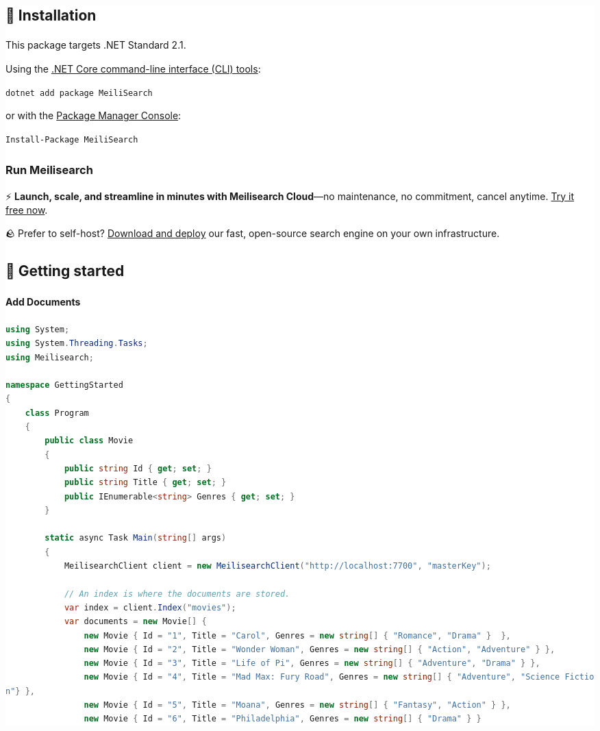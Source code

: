 
## 🔧 Installation

This package targets .NET Standard 2.1.

Using the [.NET Core command-line interface (CLI) tools](https://docs.microsoft.com/en-us/dotnet/core/tools/):

```bash
dotnet add package MeiliSearch
```

or with the [Package Manager Console](https://docs.microsoft.com/en-us/nuget/tools/package-manager-console):

```bash
Install-Package MeiliSearch
```

### Run Meilisearch 

⚡️ **Launch, scale, and streamline in minutes with Meilisearch Cloud**—no maintenance, no commitment, cancel anytime. [Try it free now](https://cloud.meilisearch.com/login?utm_campaign=oss&utm_source=github&utm_medium=meilisearch-dotnet).

🪨  Prefer to self-host? [Download and deploy](https://www.meilisearch.com/docs/learn/self_hosted/getting_started_with_self_hosted_meilisearch?utm_campaign=oss&utm_source=github&utm_medium=meilisearch-dotnet) our fast, open-source search engine on your own infrastructure.

## 🚀 Getting started

#### Add Documents 

```c#
using System;
using System.Threading.Tasks;
using Meilisearch;

namespace GettingStarted
{
    class Program
    {
        public class Movie
        {
            public string Id { get; set; }
            public string Title { get; set; }
            public IEnumerable<string> Genres { get; set; }
        }

        static async Task Main(string[] args)
        {
            MeilisearchClient client = new MeilisearchClient("http://localhost:7700", "masterKey");

            // An index is where the documents are stored.
            var index = client.Index("movies");
            var documents = new Movie[] {
                new Movie { Id = "1", Title = "Carol", Genres = new string[] { "Romance", "Drama" }  },
                new Movie { Id = "2", Title = "Wonder Woman", Genres = new string[] { "Action", "Adventure" } },
                new Movie { Id = "3", Title = "Life of Pi", Genres = new string[] { "Adventure", "Drama" } },
                new Movie { Id = "4", Title = "Mad Max: Fury Road", Genres = new string[] { "Adventure", "Science Fiction"} },
                new Movie { Id = "5", Title = "Moana", Genres = new string[] { "Fantasy", "Action" } },
                new Movie { Id = "6", Title = "Philadelphia", Genres = new string[] { "Drama" } }
```